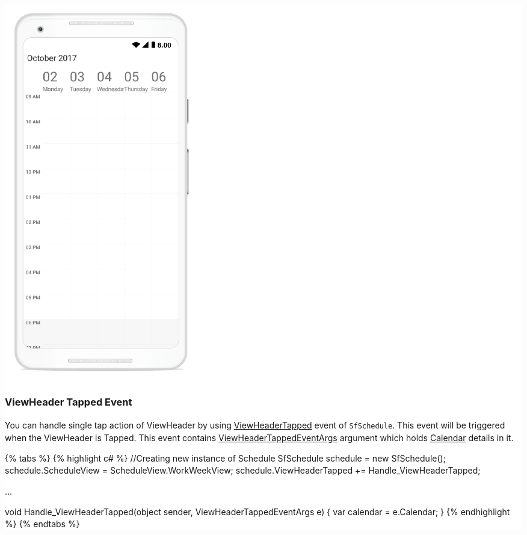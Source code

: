 ![Work week view header date format customization for schedule in Xamarin.Android](daymodule_images/DateFormat_WorkWeek.png)

### ViewHeader Tapped Event
You can handle single tap action of ViewHeader by using [ViewHeaderTapped](https://help.syncfusion.com/cr/xamarin-android/Com.Syncfusion.Schedule.SfSchedule.html) event of `SfSchedule`. This event will be triggered when the ViewHeader is Tapped. This event contains [ViewHeaderTappedEventArgs](https://help.syncfusion.com/cr/xamarin-android/Com.Syncfusion.Schedule.ViewHeaderTappedEventArgs.html) argument which holds [Calendar](https://help.syncfusion.com/cr/xamarin-android/Com.Syncfusion.Schedule.HeaderTappedEventArgs.html#Com_Syncfusion_Schedule_HeaderTappedEventArgs_Calendar) details in it.

{% tabs %}
{% highlight c# %}
//Creating  new instance of Schedule
SfSchedule schedule = new SfSchedule();
schedule.ScheduleView = ScheduleView.WorkWeekView;
schedule.ViewHeaderTapped += Handle_ViewHeaderTapped;

...

void Handle_ViewHeaderTapped(object sender, ViewHeaderTappedEventArgs e)
{
    var calendar = e.Calendar;
}
{% endhighlight %}
{% endtabs %}
